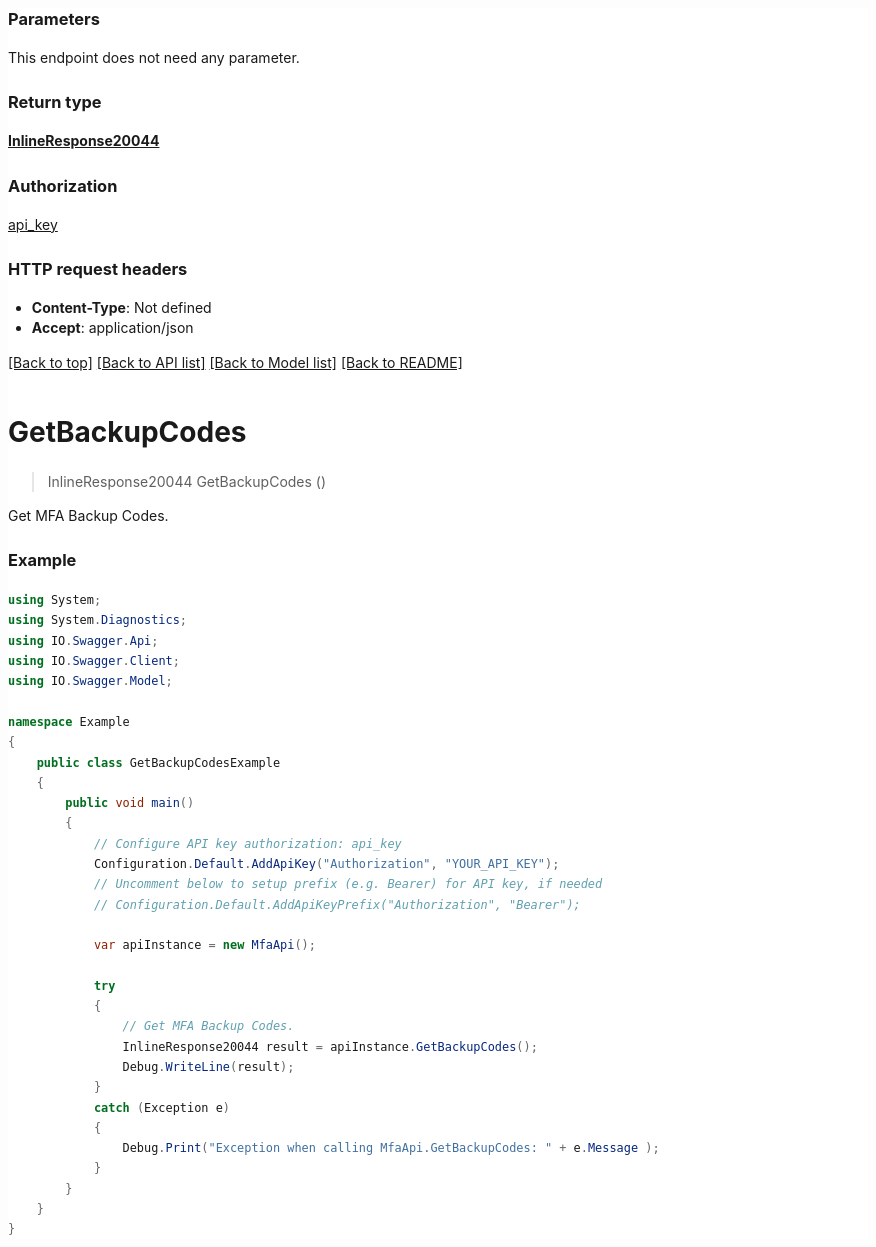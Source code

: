 ### Parameters
This endpoint does not need any parameter.

### Return type

[**InlineResponse20044**](InlineResponse20044.md)

### Authorization

[api_key](../README.md#api_key)

### HTTP request headers

 - **Content-Type**: Not defined
 - **Accept**: application/json

[[Back to top]](#) [[Back to API list]](../README.md#documentation-for-api-endpoints) [[Back to Model list]](../README.md#documentation-for-models) [[Back to README]](../README.md)
<a name="getbackupcodes"></a>
# **GetBackupCodes**
> InlineResponse20044 GetBackupCodes ()

Get MFA Backup Codes.

### Example
```csharp
using System;
using System.Diagnostics;
using IO.Swagger.Api;
using IO.Swagger.Client;
using IO.Swagger.Model;

namespace Example
{
    public class GetBackupCodesExample
    {
        public void main()
        {
            // Configure API key authorization: api_key
            Configuration.Default.AddApiKey("Authorization", "YOUR_API_KEY");
            // Uncomment below to setup prefix (e.g. Bearer) for API key, if needed
            // Configuration.Default.AddApiKeyPrefix("Authorization", "Bearer");

            var apiInstance = new MfaApi();

            try
            {
                // Get MFA Backup Codes.
                InlineResponse20044 result = apiInstance.GetBackupCodes();
                Debug.WriteLine(result);
            }
            catch (Exception e)
            {
                Debug.Print("Exception when calling MfaApi.GetBackupCodes: " + e.Message );
            }
        }
    }
}
```

